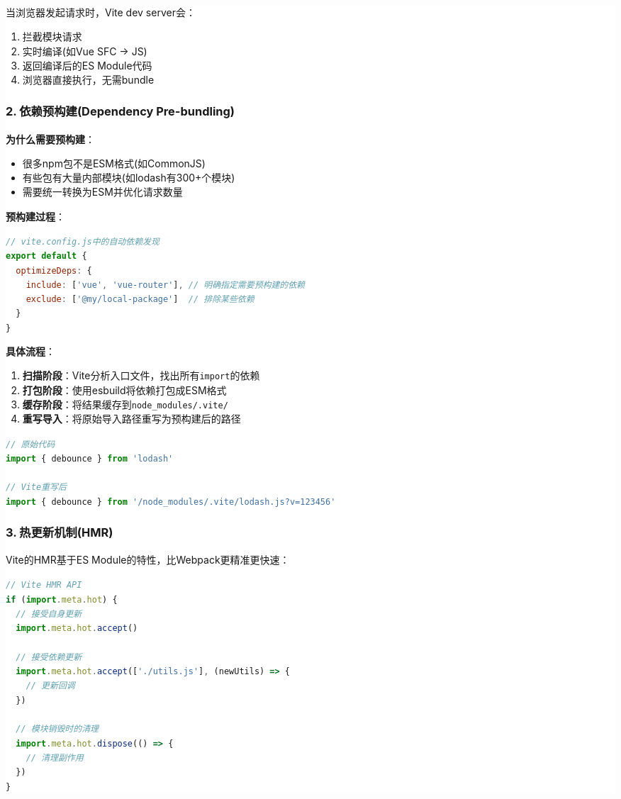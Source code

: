当浏览器发起请求时，Vite dev server会：
1. 拦截模块请求
2. 实时编译(如Vue SFC → JS)
3. 返回编译后的ES Module代码
4. 浏览器直接执行，无需bundle

### 2. 依赖预构建(Dependency Pre-bundling)

**为什么需要预构建**：
- 很多npm包不是ESM格式(如CommonJS)
- 有些包有大量内部模块(如lodash有300+个模块)
- 需要统一转换为ESM并优化请求数量

**预构建过程**：

```javascript
// vite.config.js中的自动依赖发现
export default {
  optimizeDeps: {
    include: ['vue', 'vue-router'], // 明确指定需要预构建的依赖
    exclude: ['@my/local-package']  // 排除某些依赖
  }
}
```

**具体流程**：
1. **扫描阶段**：Vite分析入口文件，找出所有`import`的依赖
2. **打包阶段**：使用esbuild将依赖打包成ESM格式
3. **缓存阶段**：将结果缓存到`node_modules/.vite/`
4. **重写导入**：将原始导入路径重写为预构建后的路径

```javascript
// 原始代码
import { debounce } from 'lodash'

// Vite重写后
import { debounce } from '/node_modules/.vite/lodash.js?v=123456'
```

### 3. 热更新机制(HMR)

Vite的HMR基于ES Module的特性，比Webpack更精准更快速：

```javascript
// Vite HMR API
if (import.meta.hot) {
  // 接受自身更新
  import.meta.hot.accept()

  // 接受依赖更新
  import.meta.hot.accept(['./utils.js'], (newUtils) => {
    // 更新回调
  })

  // 模块销毁时的清理
  import.meta.hot.dispose(() => {
    // 清理副作用
  })
}
```
